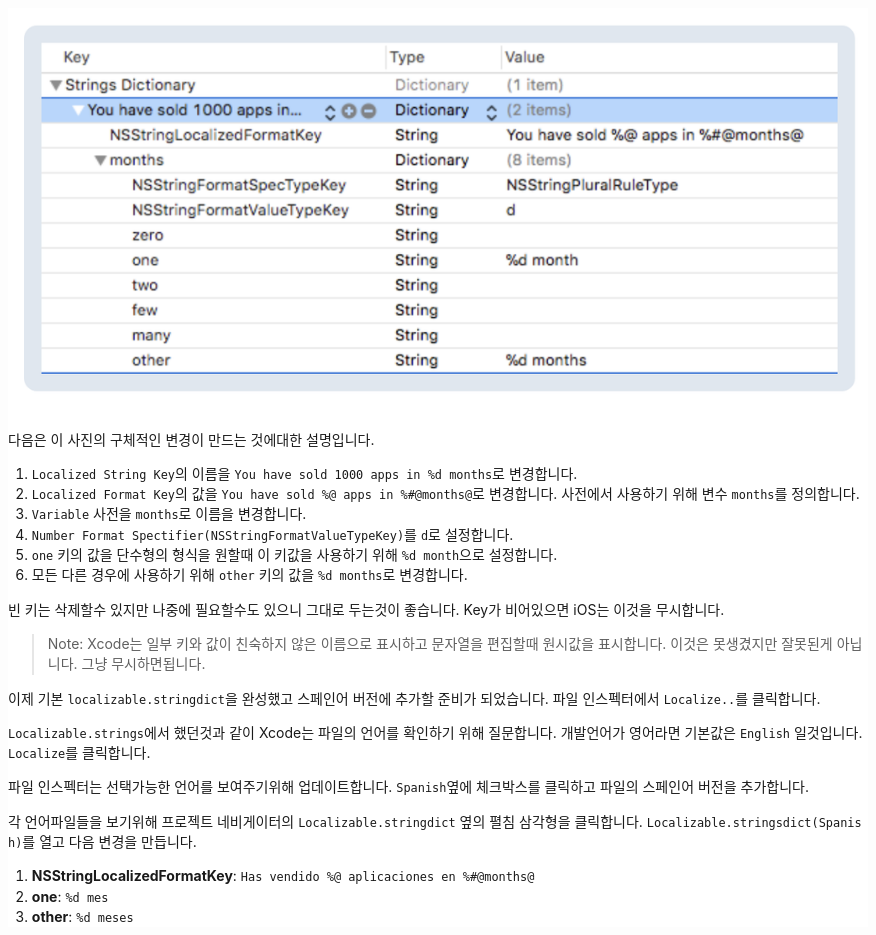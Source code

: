 ![](/assets/post_img/posts/Localization-11.png)

다음은 이 사진의 구체적인 변경이 만드는 것에대한 설명입니다. 

1. `Localized String Key`의 이름을 `You have sold 1000 apps in %d months`로 변경합니다. 
2. `Localized Format Key`의 값을 `You have sold %@ apps in %#@months@`로 변경합니다. 사전에서 사용하기 위해 변수 `months`를 정의합니다. 
3. `Variable` 사전을 `months`로 이름을 변경합니다.
4. `Number Format Spectifier(NSStringFormatValueTypeKey)`를 `d`로 설정합니다. 
5. `one` 키의 값을 단수형의 형식을 원할때 이 키값을 사용하기 위해 `%d month`으로 설정합니다.
6. 모든 다른 경우에 사용하기 위해 `other` 키의 값을 `%d months`로 변경합니다. 

빈 키는 삭제할수 있지만 나중에 필요할수도 있으니 그대로 두는것이 좋습니다. Key가 비어있으면 iOS는 이것을 무시합니다.

> Note: Xcode는 일부 키와 값이 친숙하지 않은 이름으로 표시하고 문자열을 편집할때 원시값을 표시합니다. 이것은 못생겼지만 잘못된게 아닙니다. 그냥 무시하면됩니다.

이제 기본 `localizable.stringdict`을 완성했고 스페인어 버전에 추가할 준비가 되었습니다. 파일 인스펙터에서 `Localize..`를 클릭합니다.	 

`Localizable.strings`에서 했던것과 같이 Xcode는 파일의 언어를 확인하기 위해 질문합니다. 개발언어가 영어라면 기본값은 `English` 일것입니다. `Localize`를 클릭합니다. 

파일 인스펙터는 선택가능한 언어를 보여주기위해 업데이트합니다. `Spanish`옆에 체크박스를 클릭하고 파일의 스페인어 버전을 추가합니다. 

각 언어파일들을 보기위해 프로젝트 네비게이터의 `Localizable.stringdict` 옆의 펼침 삼각형을 클릭합니다. `Localizable.stringsdict(Spanish)`를 열고 다음 변경을 만듭니다.

1. **NSStringLocalizedFormatKey**: `Has vendido %@ aplicaciones en %#@months@`
2. **one**: `%d mes`
3. **other**: `%d meses`
